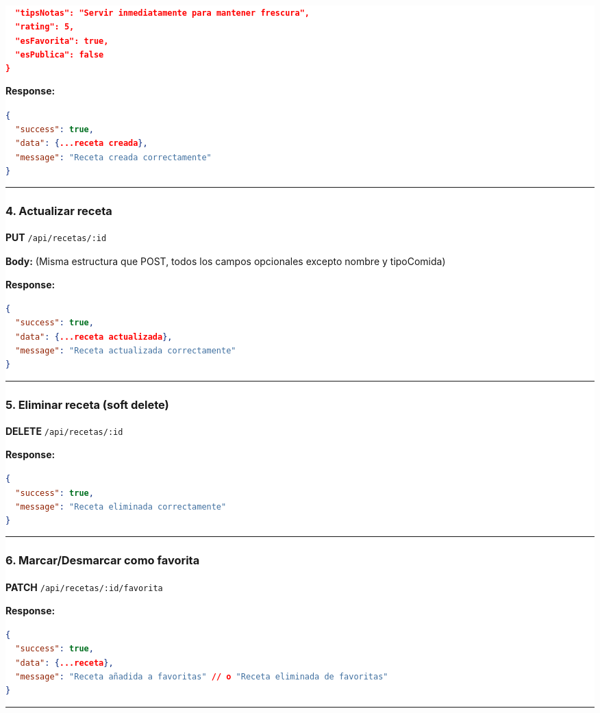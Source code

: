 ```json
  "tipsNotas": "Servir inmediatamente para mantener frescura",
  "rating": 5,
  "esFavorita": true,
  "esPublica": false
}
```

**Response:**
```json
{
  "success": true,
  "data": {...receta creada},
  "message": "Receta creada correctamente"
}
```

---

### 4. Actualizar receta

**PUT** `/api/recetas/:id`

**Body:** (Misma estructura que POST, todos los campos opcionales excepto nombre y tipoComida)

**Response:**
```json
{
  "success": true,
  "data": {...receta actualizada},
  "message": "Receta actualizada correctamente"
}
```

---

### 5. Eliminar receta (soft delete)

**DELETE** `/api/recetas/:id`

**Response:**
```json
{
  "success": true,
  "message": "Receta eliminada correctamente"
}
```

---

### 6. Marcar/Desmarcar como favorita

**PATCH** `/api/recetas/:id/favorita`

**Response:**
```json
{
  "success": true,
  "data": {...receta},
  "message": "Receta añadida a favoritas" // o "Receta eliminada de favoritas"
}
```

---